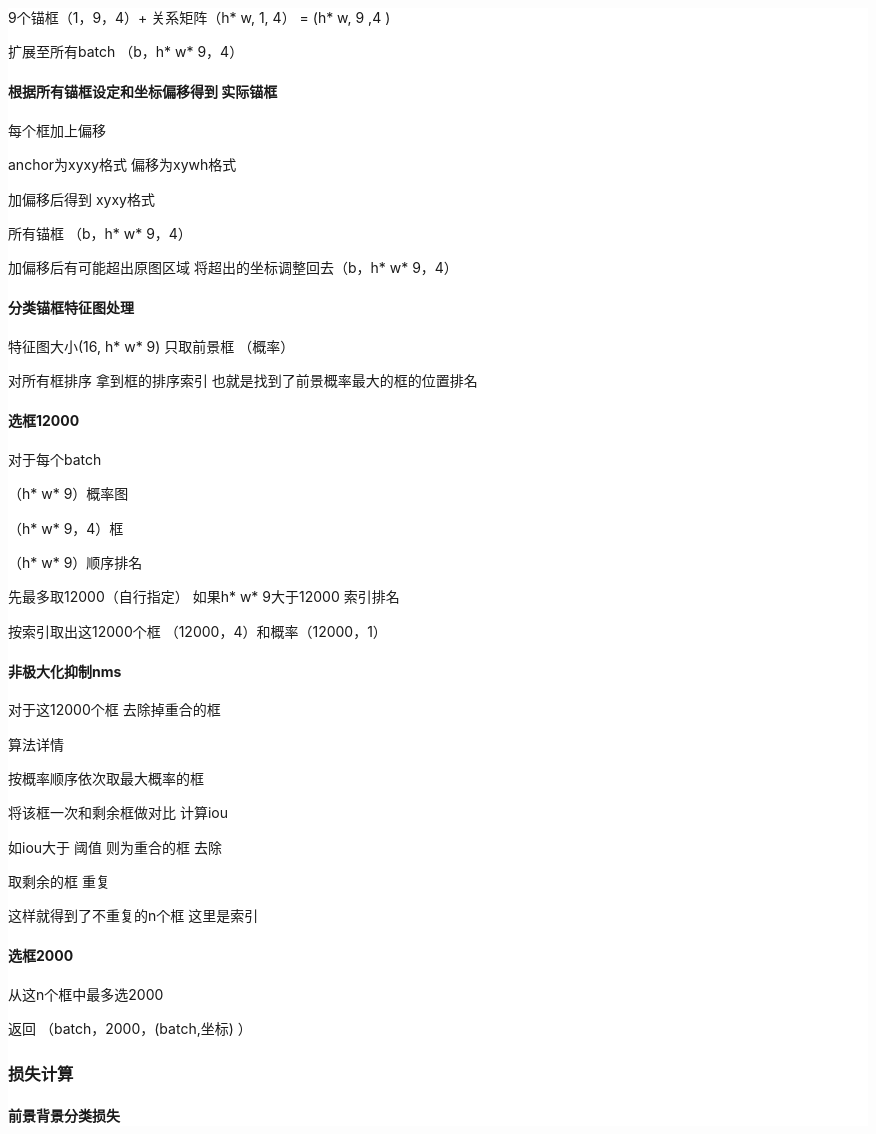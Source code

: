 9个锚框（1，9，4）+ 关系矩阵（h* w, 1, 4） =  (h* w, 9 ,4 )   

扩展至所有batch （b，h* w* 9，4）

#### 根据所有锚框设定和坐标偏移得到 实际锚框

每个框加上偏移 

anchor为xyxy格式  偏移为xywh格式

加偏移后得到 xyxy格式

所有锚框 （b，h* w* 9，4）

加偏移后有可能超出原图区域  将超出的坐标调整回去（b，h* w* 9，4）

#### 分类锚框特征图处理

特征图大小(16, h* w* 9)   只取前景框 （概率）

对所有框排序  拿到框的排序索引 也就是找到了前景概率最大的框的位置排名

#### 选框12000 

对于每个batch

（h* w* 9）概率图 

（h* w* 9，4）框

（h* w* 9）顺序排名

先最多取12000（自行指定） 如果h* w* 9大于12000    索引排名

按索引取出这12000个框  （12000，4）和概率（12000，1）

#### 非极大化抑制nms

对于这12000个框 去除掉重合的框

算法详情

按概率顺序依次取最大概率的框

将该框一次和剩余框做对比 计算iou

如iou大于 阈值 则为重合的框 去除 

取剩余的框   重复

这样就得到了不重复的n个框   这里是索引

#### 选框2000

从这n个框中最多选2000

返回  （batch，2000，(batch,坐标) ）

### 损失计算

#### 前景背景分类损失

